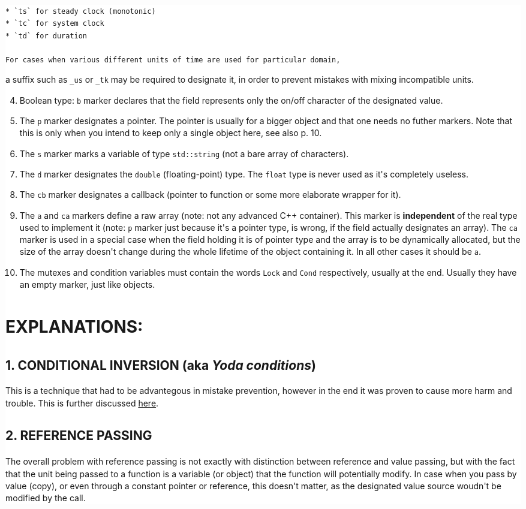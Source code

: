     * `ts` for steady clock (monotonic)
    * `tc` for system clock
    * `td` for duration

    For cases when various different units of time are used for particular domain,
a suffix such as `_us` or `_tk` may be required to designate it, in order to
prevent mistakes with mixing incompatible units.

4. Boolean type: `b` marker declares that the field represents only
the on/off character of the designated value.

5. The `p` marker designates a pointer. The pointer is usually for
a bigger object and that one needs no futher markers. Note that this
is only when you intend to keep only a single object here, see also
p. 10.

6. The `s` marker marks a variable of type `std::string` (not a
bare array of characters).

7. The `d` marker designates the `double` (floating-point) type.
The `float` type is never used as it's completely useless.

8. The `cb` marker designates a callback (pointer to function or
some more elaborate wrapper for it).

9. The `a` and `ca` markers define a raw array (note: not any advanced C++
container). This marker is __independent__ of the real type used to implement
it (note: `p` marker just because it's a pointer type, is wrong, if the field
actually designates an array). The `ca` marker is used in a special case when
the field holding it is of pointer type and the array is to be dynamically
allocated, but the size of the array doesn't change during the whole lifetime
of the object containing it. In all other cases it should be `a`.

10. The mutexes and condition variables must contain the words
`Lock` and `Cond` respectively, usually at the end. Usually they
have an empty marker, just like objects.



# EXPLANATIONS:

## 1. CONDITIONAL INVERSION (aka _Yoda conditions_)

This is a technique that had to be advantegous in mistake prevention,
however in the end it was proven to cause more harm and trouble. This
is further discussed
[here](https://sektorvanskijlen.wordpress.com/2019/05/16/conditional-inversion-very-harmful-myth/).


## 2. REFERENCE PASSING

The overall problem with reference passing is not exactly with distinction
between reference and value passing, but with the fact that the unit being
passed to a function is a variable (or object) that the function will
potentially modify. In case when you pass by value (copy), or even through
a constant pointer or reference, this doesn't matter, as the designated
value source woudn't be modified by the call.

